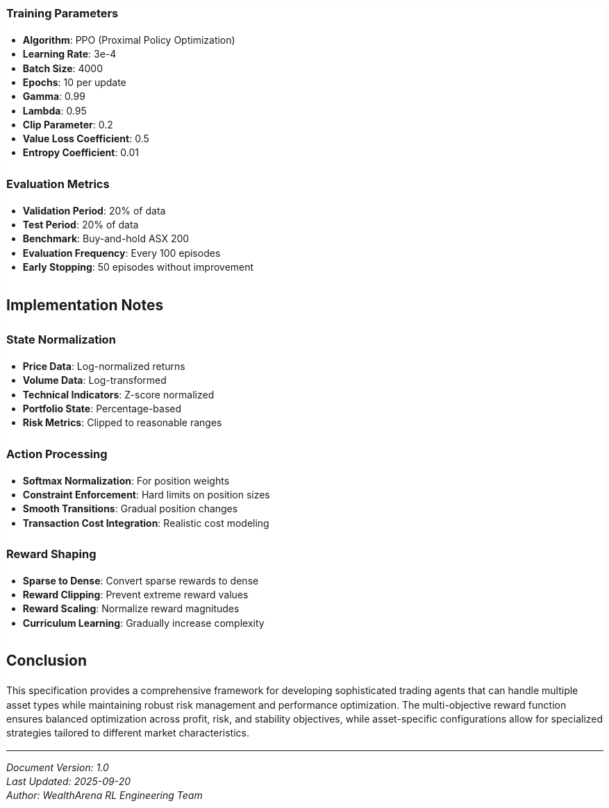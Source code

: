 ### Training Parameters
- **Algorithm**: PPO (Proximal Policy Optimization)
- **Learning Rate**: 3e-4
- **Batch Size**: 4000
- **Epochs**: 10 per update
- **Gamma**: 0.99
- **Lambda**: 0.95
- **Clip Parameter**: 0.2
- **Value Loss Coefficient**: 0.5
- **Entropy Coefficient**: 0.01

### Evaluation Metrics
- **Validation Period**: 20% of data
- **Test Period**: 20% of data
- **Benchmark**: Buy-and-hold ASX 200
- **Evaluation Frequency**: Every 100 episodes
- **Early Stopping**: 50 episodes without improvement

## Implementation Notes

### State Normalization
- **Price Data**: Log-normalized returns
- **Volume Data**: Log-transformed
- **Technical Indicators**: Z-score normalized
- **Portfolio State**: Percentage-based
- **Risk Metrics**: Clipped to reasonable ranges

### Action Processing
- **Softmax Normalization**: For position weights
- **Constraint Enforcement**: Hard limits on position sizes
- **Smooth Transitions**: Gradual position changes
- **Transaction Cost Integration**: Realistic cost modeling

### Reward Shaping
- **Sparse to Dense**: Convert sparse rewards to dense
- **Reward Clipping**: Prevent extreme reward values
- **Reward Scaling**: Normalize reward magnitudes
- **Curriculum Learning**: Gradually increase complexity

## Conclusion

This specification provides a comprehensive framework for developing sophisticated trading agents that can handle multiple asset types while maintaining robust risk management and performance optimization. The multi-objective reward function ensures balanced optimization across profit, risk, and stability objectives, while asset-specific configurations allow for specialized strategies tailored to different market characteristics.

---

*Document Version: 1.0*  
*Last Updated: 2025-09-20*  
*Author: WealthArena RL Engineering Team*